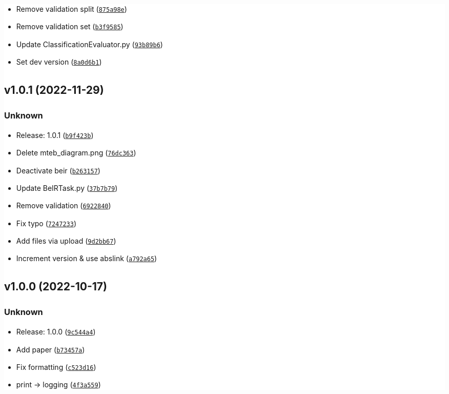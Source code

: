 * Remove validation split ([`875a98e`](https://github.com/embeddings-benchmark/mteb/commit/875a98e50023686b476e608c983b8b639e462603))

* Remove validation set ([`b3f9585`](https://github.com/embeddings-benchmark/mteb/commit/b3f9585acc76150a1850c815bbf52f202feeeac3))

* Update ClassificationEvaluator.py ([`93b89b6`](https://github.com/embeddings-benchmark/mteb/commit/93b89b6824e0feb53df7f67a4f16737d37807a5a))

* Set dev version ([`8a0d6b1`](https://github.com/embeddings-benchmark/mteb/commit/8a0d6b1c1764f917b09bac454a994b0d870ca2c7))


## v1.0.1 (2022-11-29)

### Unknown

* Release: 1.0.1 ([`b9f423b`](https://github.com/embeddings-benchmark/mteb/commit/b9f423b25f9d054974d3aed6253e384409e18158))

* Delete mteb_diagram.png ([`76dc363`](https://github.com/embeddings-benchmark/mteb/commit/76dc3637ed2b49d0c182e0fff762a6d5cad37105))

* Deactivate beir ([`b263157`](https://github.com/embeddings-benchmark/mteb/commit/b2631578f674d89f2e4ae0634974f28c22a13408))

* Update BeIRTask.py ([`37b7b79`](https://github.com/embeddings-benchmark/mteb/commit/37b7b7915128dbc70e87ec5914058d48be00dfbe))

* Remove validation ([`6922840`](https://github.com/embeddings-benchmark/mteb/commit/69228402cde7f755a3d764dffc51fc8cb4b364eb))

* Fix typo ([`7247233`](https://github.com/embeddings-benchmark/mteb/commit/72472339fac9235a55ae67cea2aa596a4b83bcfc))

* Add files via upload ([`9d2bb67`](https://github.com/embeddings-benchmark/mteb/commit/9d2bb67914db80c9af654ee9c3d80e996622360f))

* Increment version &amp; use abslink ([`a792a65`](https://github.com/embeddings-benchmark/mteb/commit/a792a65da5645b5666436169ee6f167ec7904355))


## v1.0.0 (2022-10-17)

### Unknown

* Release: 1.0.0 ([`9c544a4`](https://github.com/embeddings-benchmark/mteb/commit/9c544a465f05628945ab1dccc67a05c5da90f53b))

* Add paper ([`b73457a`](https://github.com/embeddings-benchmark/mteb/commit/b73457a14e682225184b95fbcd589620991b5df4))

* Fix formatting ([`c523d16`](https://github.com/embeddings-benchmark/mteb/commit/c523d1600913698f816580657e024b4d736e66a3))

* print -&gt; logging ([`4f3a559`](https://github.com/embeddings-benchmark/mteb/commit/4f3a5590d3c2ab2dd925832eaff0324850887a6c))

